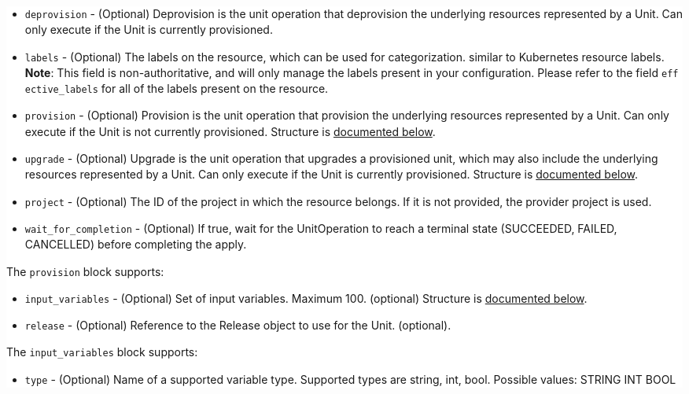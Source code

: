* `deprovision` -
  (Optional)
  Deprovision is the unit operation that deprovision the underlying
  resources represented by a Unit. Can only execute if the Unit is currently
  provisioned.

* `labels` -
  (Optional)
  The labels on the resource, which can be used for categorization.
  similar to Kubernetes resource labels.
  **Note**: This field is non-authoritative, and will only manage the labels present in your configuration.
  Please refer to the field `effective_labels` for all of the labels present on the resource.

* `provision` -
  (Optional)
  Provision is the unit operation that provision the underlying resources
  represented by a Unit. Can only execute if the Unit is not currently
  provisioned.
  Structure is [documented below](#nested_provision).

* `upgrade` -
  (Optional)
  Upgrade is the unit operation that upgrades a provisioned unit, which may
  also include the underlying resources represented by a Unit. Can only execute
  if the Unit is currently provisioned.
  Structure is [documented below](#nested_upgrade).

* `project` - (Optional) The ID of the project in which the resource belongs.
    If it is not provided, the provider project is used.

* `wait_for_completion` - (Optional) If true, wait for the UnitOperation to reach a terminal state (SUCCEEDED, FAILED, CANCELLED)
before completing the apply.



<a name="nested_provision"></a>The `provision` block supports:

* `input_variables` -
  (Optional)
  Set of input variables. Maximum 100. (optional)
  Structure is [documented below](#nested_provision_input_variables).

* `release` -
  (Optional)
  Reference to the Release object to use for the Unit. (optional).


<a name="nested_provision_input_variables"></a>The `input_variables` block supports:

* `type` -
  (Optional)
  Name of a supported variable type. Supported types are string, int, bool.
  Possible values:
  STRING
  INT
  BOOL
